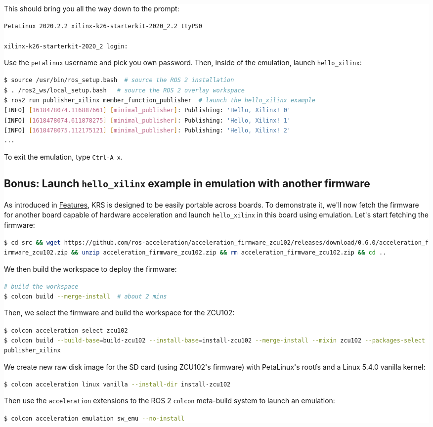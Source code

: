This should bring you all the way down to the prompt:

```bash
PetaLinux 2020.2.2 xilinx-k26-starterkit-2020_2.2 ttyPS0

xilinx-k26-starterkit-2020_2 login:
```

Use the `petalinux` username and pick you own password. Then, inside of the emulation, launch `hello_xilinx`:

```bash
$ source /usr/bin/ros_setup.bash  # source the ROS 2 installation
$ . /ros2_ws/local_setup.bash   # source the ROS 2 overlay workspace
$ ros2 run publisher_xilinx member_function_publisher  # launch the hello_xilinx example
[INFO] [1618478074.116887661] [minimal_publisher]: Publishing: 'Hello, Xilinx! 0'
[INFO] [1618478074.611878275] [minimal_publisher]: Publishing: 'Hello, Xilinx! 1'
[INFO] [1618478075.112175121] [minimal_publisher]: Publishing: 'Hello, Xilinx! 2'
...
```

To exit the emulation, type `Ctrl-A x`.


## **Bonus**: Launch `hello_xilinx` example in emulation with another firmware

As introduced in [Features](../features/ros2centric), KRS is designed to be easily portable across boards. To demonstrate it, we'll now fetch the firmware for another board capable of hardware acceleration and launch `hello_xilinx` in this board using emulation.
Let's start fetching the firmware:
```bash
$ cd src && wget https://github.com/ros-acceleration/acceleration_firmware_zcu102/releases/download/0.6.0/acceleration_firmware_zcu102.zip && unzip acceleration_firmware_zcu102.zip && rm acceleration_firmware_zcu102.zip && cd ..
```

We then build the workspace to deploy the firmware:
```bash
# build the workspace
$ colcon build --merge-install  # about 2 mins
```

Then, we select the firmware and build the workspace for the ZCU102:
```bash
$ colcon acceleration select zcu102
$ colcon build --build-base=build-zcu102 --install-base=install-zcu102 --merge-install --mixin zcu102 --packages-select publisher_xilinx
```

We create new raw disk image for the SD card (using ZCU102's firmware) with PetaLinux's rootfs and a Linux 5.4.0 vanilla kernel:
```bash
$ colcon acceleration linux vanilla --install-dir install-zcu102
```

Then use the `acceleration` extensions to the ROS 2 `colcon` meta-build system to launch an emulation:
```bash
$ colcon acceleration emulation sw_emu --no-install
```
